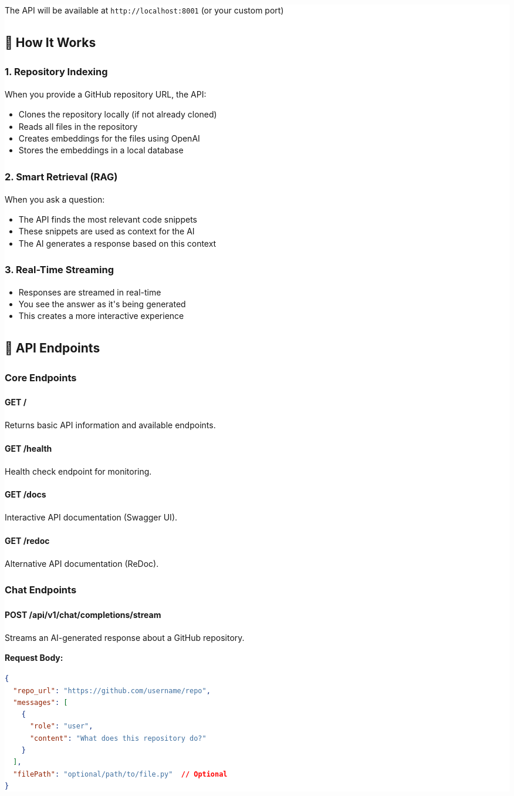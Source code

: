The API will be available at `http://localhost:8001` (or your custom port)

## 🧠 How It Works

### 1. Repository Indexing
When you provide a GitHub repository URL, the API:
- Clones the repository locally (if not already cloned)
- Reads all files in the repository
- Creates embeddings for the files using OpenAI
- Stores the embeddings in a local database

### 2. Smart Retrieval (RAG)
When you ask a question:
- The API finds the most relevant code snippets
- These snippets are used as context for the AI
- The AI generates a response based on this context

### 3. Real-Time Streaming
- Responses are streamed in real-time
- You see the answer as it's being generated
- This creates a more interactive experience

## 📡 API Endpoints

### Core Endpoints

#### GET /
Returns basic API information and available endpoints.

#### GET /health
Health check endpoint for monitoring.

#### GET /docs
Interactive API documentation (Swagger UI).

#### GET /redoc
Alternative API documentation (ReDoc).

### Chat Endpoints

#### POST /api/v1/chat/completions/stream
Streams an AI-generated response about a GitHub repository.

**Request Body:**

```json
{
  "repo_url": "https://github.com/username/repo",
  "messages": [
    {
      "role": "user",
      "content": "What does this repository do?"
    }
  ],
  "filePath": "optional/path/to/file.py"  // Optional
}
```
